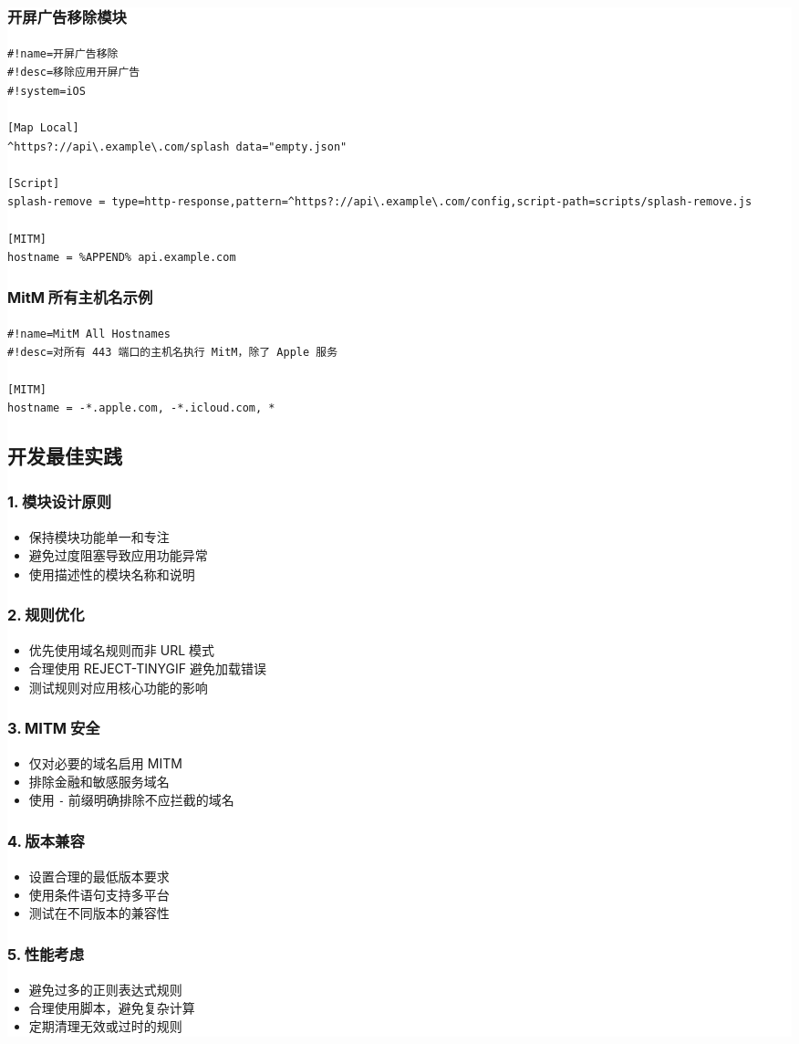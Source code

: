 ### 开屏广告移除模块
```
#!name=开屏广告移除
#!desc=移除应用开屏广告
#!system=iOS

[Map Local]
^https?://api\.example\.com/splash data="empty.json"

[Script]
splash-remove = type=http-response,pattern=^https?://api\.example\.com/config,script-path=scripts/splash-remove.js

[MITM]
hostname = %APPEND% api.example.com
```

### MitM 所有主机名示例
```
#!name=MitM All Hostnames
#!desc=对所有 443 端口的主机名执行 MitM，除了 Apple 服务

[MITM]
hostname = -*.apple.com, -*.icloud.com, *
```

## 开发最佳实践

### 1. 模块设计原则
- 保持模块功能单一和专注
- 避免过度阻塞导致应用功能异常
- 使用描述性的模块名称和说明

### 2. 规则优化
- 优先使用域名规则而非 URL 模式
- 合理使用 REJECT-TINYGIF 避免加载错误
- 测试规则对应用核心功能的影响

### 3. MITM 安全
- 仅对必要的域名启用 MITM
- 排除金融和敏感服务域名
- 使用 `-` 前缀明确排除不应拦截的域名

### 4. 版本兼容
- 设置合理的最低版本要求
- 使用条件语句支持多平台
- 测试在不同版本的兼容性

### 5. 性能考虑
- 避免过多的正则表达式规则
- 合理使用脚本，避免复杂计算
- 定期清理无效或过时的规则
